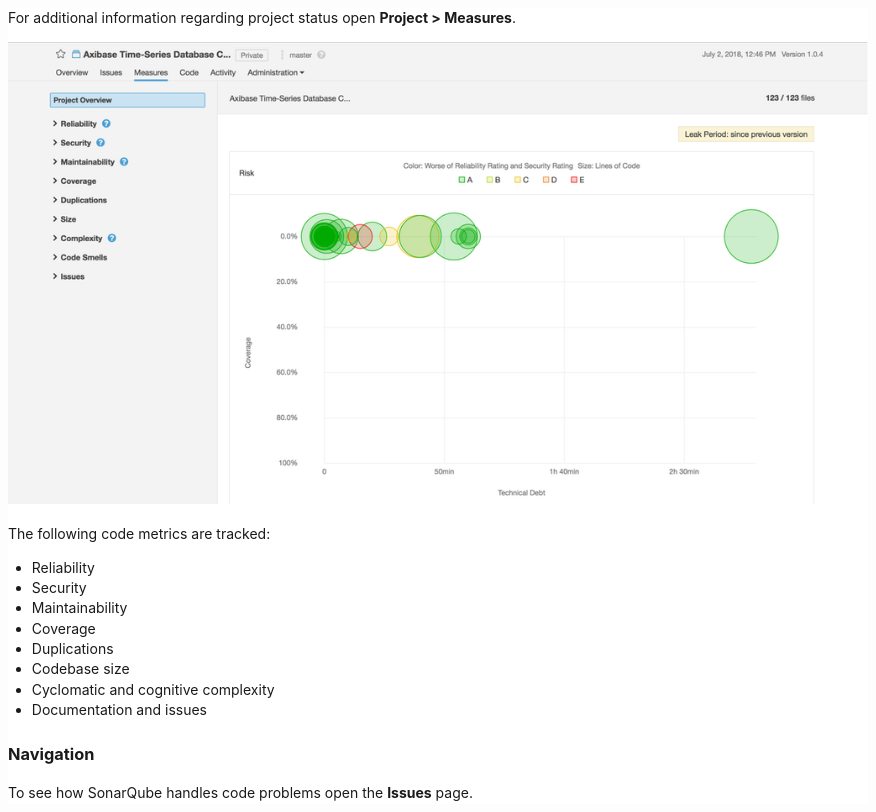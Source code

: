 For additional information regarding project status open **Project > Measures**.

![Project Measures](./images/sonar-project-measures.png)

The following code metrics are tracked:

* Reliability
* Security
* Maintainability
* Coverage
* Duplications
* Codebase size
* Cyclomatic and cognitive complexity
* Documentation and issues

### Navigation

To see how SonarQube handles code problems open the **Issues** page.

